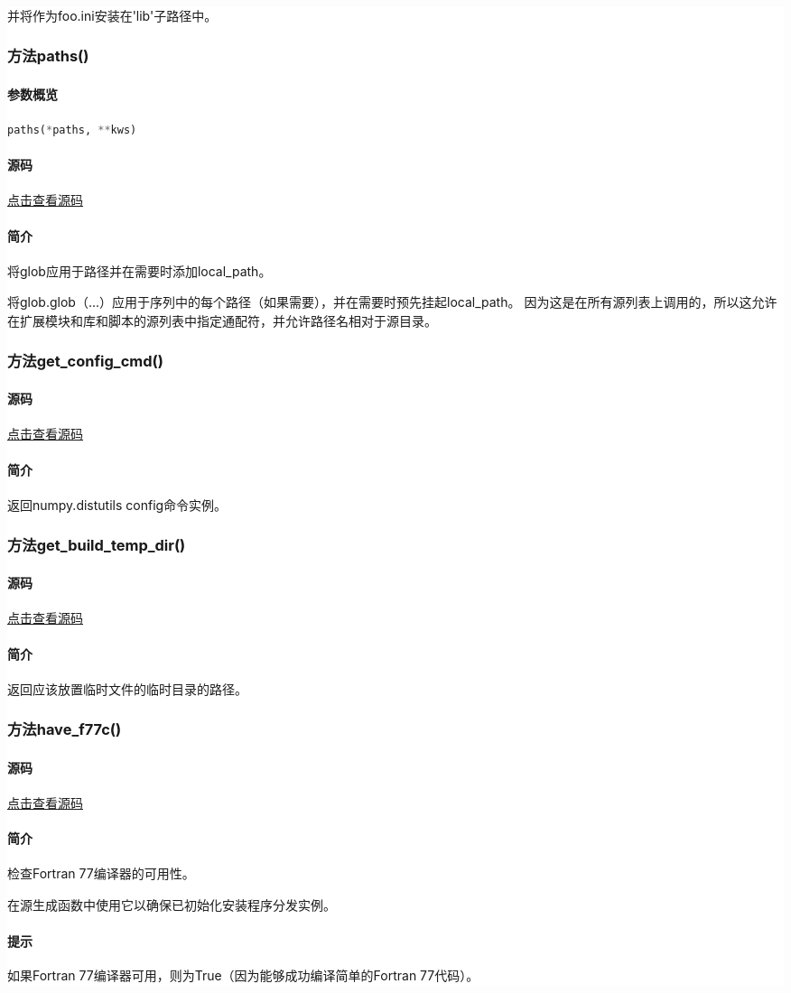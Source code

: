 并将作为foo.ini安装在'lib'子路径中。

### 方法paths()

#### 参数概览

```python
paths(*paths, **kws)
```

#### 源码

[点击查看源码](http://github.com/numpy/numpy/blob/v1.15.1/numpy/distutils/misc_util.py#L1401-L1414)

#### 简介

将glob应用于路径并在需要时添加local_path。

将glob.glob（...）应用于序列中的每个路径（如果需要），并在需要时预先挂起local_path。 因为这是在所有源列表上调用的，所以这允许在扩展模块和库和脚本的源列表中指定通配符，并允许路径名相对于源目录。

### 方法get_config_cmd()

#### 源码

[点击查看源码](http://github.com/numpy/numpy/blob/v1.15.1/numpy/distutils/misc_util.py#L1758-L1770)

#### 简介

返回numpy.distutils config命令实例。

### 方法get_build_temp_dir()

#### 源码

[点击查看源码](http://github.com/numpy/numpy/blob/v1.15.1/numpy/distutils/misc_util.py#L1772-L1779)

#### 简介

返回应该放置临时文件的临时目录的路径。

### 方法have_f77c()

#### 源码

[点击查看源码](http://github.com/numpy/numpy/blob/v1.15.1/numpy/distutils/misc_util.py#L1781-L1798)

#### 简介

检查Fortran 77编译器的可用性。

在源生成函数中使用它以确保已初始化安装程序分发实例。

#### 提示

如果Fortran 77编译器可用，则为True（因为能够成功编译简单的Fortran 77代码）。
